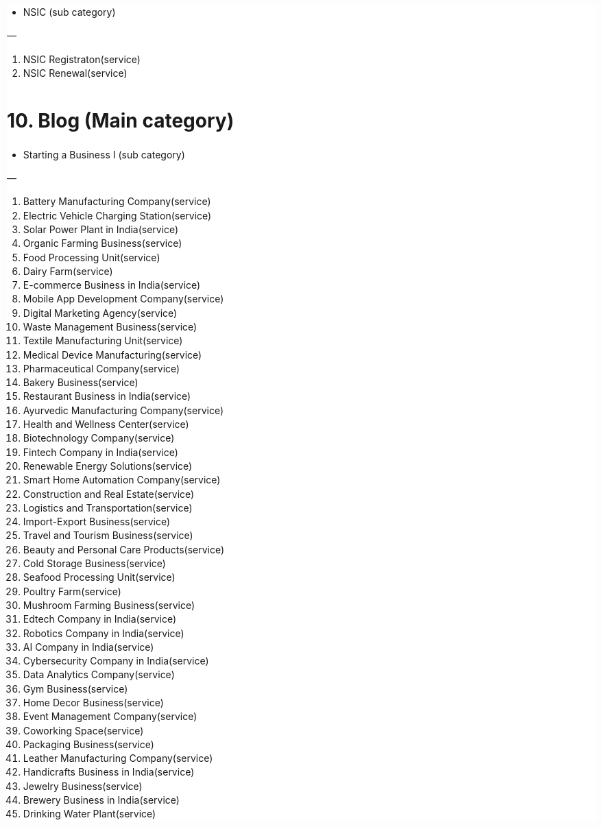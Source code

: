 - NSIC (sub category)

— 

1. NSIC Registraton(service)
2. NSIC Renewal(service)

 

# **10. Blog (Main category)**

- Starting a Business I (sub category)

— 

1. Battery Manufacturing Company(service)
2. Electric Vehicle Charging Station(service)
3. Solar Power Plant in India(service)
4. Organic Farming Business(service)
5. Food Processing Unit(service)
6. Dairy Farm(service)
7. E-commerce Business in India(service)
8. Mobile App Development Company(service)
9. Digital Marketing Agency(service)
10. Waste Management Business(service)
11. Textile Manufacturing Unit(service)
12. Medical Device Manufacturing(service)
13. Pharmaceutical Company(service)
14. Bakery Business(service)
15. Restaurant Business in India(service)
16. Ayurvedic Manufacturing Company(service)
17. Health and Wellness Center(service)
18. Biotechnology Company(service)
19. Fintech Company in India(service)
20. Renewable Energy Solutions(service)
21. Smart Home Automation Company(service)
22. Construction and Real Estate(service)
23. Logistics and Transportation(service)
24. Import-Export Business(service)
25. Travel and Tourism Business(service)
26. Beauty and Personal Care Products(service)
27. Cold Storage Business(service)
28. Seafood Processing Unit(service)
29. Poultry Farm(service)
30. Mushroom Farming Business(service)
31. Edtech Company in India(service)
32. Robotics Company in India(service)
33. AI Company in India(service)
34. Cybersecurity Company in India(service)
35. Data Analytics Company(service)
36. Gym Business(service)
37. Home Decor Business(service)
38. Event Management Company(service)
39. Coworking Space(service)
40. Packaging Business(service)
41. Leather Manufacturing Company(service)
42. Handicrafts Business in India(service)
43. Jewelry Business(service)
44. Brewery Business in India(service)
45. Drinking Water Plant(service)

